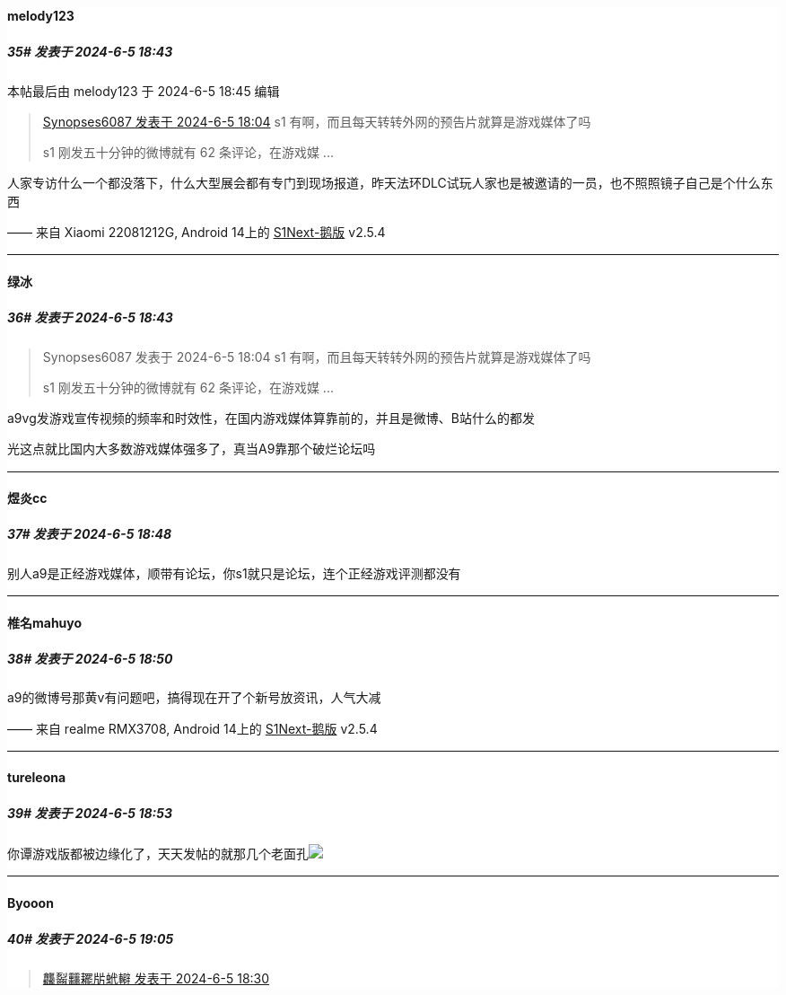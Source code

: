 ####  melody123  
##### 35#       发表于 2024-6-5 18:43

 本帖最后由 melody123 于 2024-6-5 18:45 编辑 
<blockquote><a href="httphttps://bbs.saraba1st.com/2b/forum.php?mod=redirect&amp;goto=findpost&amp;pid=65123044&amp;ptid=2186352" target="_blank">Synopses6087 发表于 2024-6-5 18:04</a>
s1 有啊，而且每天转转外网的预告片就算是游戏媒体了吗

s1 刚发五十分钟的微博就有 62 条评论，在游戏媒 ...</blockquote>
人家专访什么一个都没落下，什么大型展会都有专门到现场报道，昨天法环DLC试玩人家也是被邀请的一员，也不照照镜子自己是个什么东西

—— 来自 Xiaomi 22081212G, Android 14上的 [S1Next-鹅版](https://github.com/ykrank/S1-Next/releases) v2.5.4

*****

####  绿冰  
##### 36#       发表于 2024-6-5 18:43

<blockquote>Synopses6087 发表于 2024-6-5 18:04
s1 有啊，而且每天转转外网的预告片就算是游戏媒体了吗

s1 刚发五十分钟的微博就有 62 条评论，在游戏媒 ...</blockquote>
a9vg发游戏宣传视频的频率和时效性，在国内游戏媒体算靠前的，并且是微博、B站什么的都发

光这点就比国内大多数游戏媒体强多了，真当A9靠那个破烂论坛吗

*****

####  煜炎cc  
##### 37#       发表于 2024-6-5 18:48

别人a9是正经游戏媒体，顺带有论坛，你s1就只是论坛，连个正经游戏评测都没有

*****

####  椎名mahuyo  
##### 38#       发表于 2024-6-5 18:50

a9的微博号那黄v有问题吧，搞得现在开了个新号放资讯，人气大减

—— 来自 realme RMX3708, Android 14上的 [S1Next-鹅版](https://github.com/ykrank/S1-Next/releases) v2.5.4

*****

####  tureleona  
##### 39#       发表于 2024-6-5 18:53

你谭游戏版都被边缘化了，天天发帖的就那几个老面孔<img src="https://static.saraba1st.com/image/smiley/face2017/001.png" referrerpolicy="no-referrer">

*****

####  Byooon  
##### 40#       发表于 2024-6-5 19:05

<blockquote><a href="httphttps://bbs.saraba1st.com/2b/forum.php?mod=redirect&amp;goto=findpost&amp;pid=65123331&amp;ptid=2186352" target="_blank">龘䶛䨻䎱㸞蚮䡶 发表于 2024-6-5 18:30</a>
